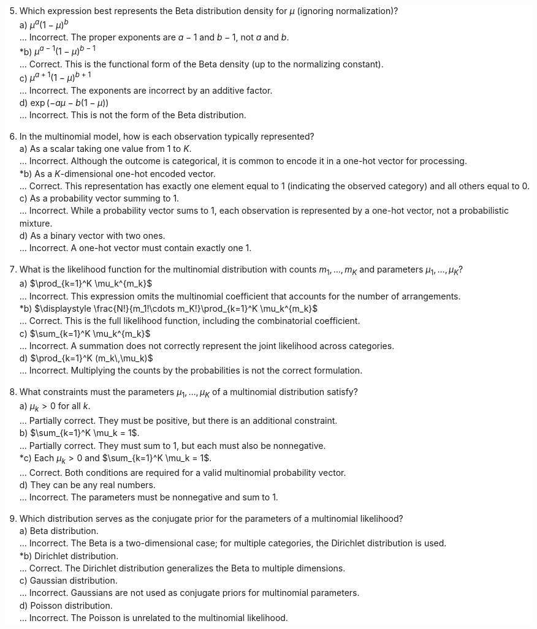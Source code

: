 5. Which expression best represents the Beta distribution density for $\mu$ (ignoring normalization)?  
a) $\mu^{a}(1-\mu)^{b}$  
... Incorrect. The proper exponents are $a-1$ and $b-1$, not $a$ and $b$.  
*b) $\mu^{a-1}(1-\mu)^{b-1}$  
... Correct. This is the functional form of the Beta density (up to the normalizing constant).  
c) $\mu^{a+1}(1-\mu)^{b+1}$  
... Incorrect. The exponents are incorrect by an additive factor.  
d) $\exp(-a\mu-b(1-\mu))$  
... Incorrect. This is not the form of the Beta distribution.

6. In the multinomial model, how is each observation typically represented?  
a) As a scalar taking one value from 1 to $K$.  
... Incorrect. Although the outcome is categorical, it is common to encode it in a one-hot vector for processing.  
*b) As a $K$-dimensional one-hot encoded vector.  
... Correct. This representation has exactly one element equal to 1 (indicating the observed category) and all others equal to 0.  
c) As a probability vector summing to 1.  
... Incorrect. While a probability vector sums to 1, each observation is represented by a one-hot vector, not a probabilistic mixture.  
d) As a binary vector with two ones.  
... Incorrect. A one-hot vector must contain exactly one 1.

7. What is the likelihood function for the multinomial distribution with counts $m_1,\dots,m_K$ and parameters $\mu_1,\dots,\mu_K$?  
a) $\prod_{k=1}^K \mu_k^{m_k}$  
... Incorrect. This expression omits the multinomial coefficient that accounts for the number of arrangements.  
*b) $\displaystyle \frac{N!}{m_1!\cdots m_K!}\prod_{k=1}^K \mu_k^{m_k}$  
... Correct. This is the full likelihood function, including the combinatorial coefficient.  
c) $\sum_{k=1}^K \mu_k^{m_k}$  
... Incorrect. A summation does not correctly represent the joint likelihood across categories.  
d) $\prod_{k=1}^K (m_k\,\mu_k)$  
... Incorrect. Multiplying the counts by the probabilities is not the correct formulation.

8. What constraints must the parameters $\mu_1,\dots,\mu_K$ of a multinomial distribution satisfy?  
a) $\mu_k>0$ for all $k$.  
... Partially correct. They must be positive, but there is an additional constraint.  
b) $\sum_{k=1}^K \mu_k = 1$.  
... Partially correct. They must sum to 1, but each must also be nonnegative.  
*c) Each $\mu_k>0$ and $\sum_{k=1}^K \mu_k = 1$.  
... Correct. Both conditions are required for a valid multinomial probability vector.  
d) They can be any real numbers.  
... Incorrect. The parameters must be nonnegative and sum to 1.

9. Which distribution serves as the conjugate prior for the parameters of a multinomial likelihood?  
a) Beta distribution.  
... Incorrect. The Beta is a two-dimensional case; for multiple categories, the Dirichlet distribution is used.  
*b) Dirichlet distribution.  
... Correct. The Dirichlet distribution generalizes the Beta to multiple dimensions.  
c) Gaussian distribution.  
... Incorrect. Gaussians are not used as conjugate priors for multinomial parameters.  
d) Poisson distribution.  
... Incorrect. The Poisson is unrelated to the multinomial likelihood.
